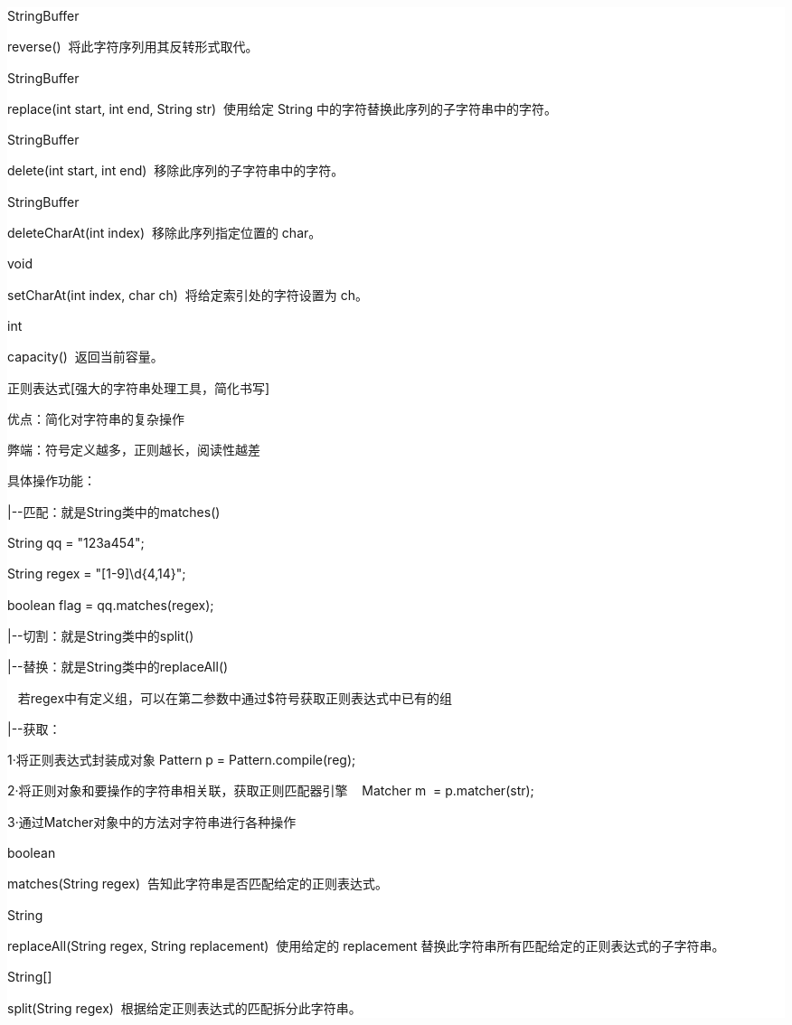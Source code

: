 StringBuffer

reverse() 
将此字符序列用其反转形式取代。

StringBuffer

replace(int start, int end, String str) 
使用给定 String 中的字符替换此序列的子字符串中的字符。

StringBuffer

delete(int start, int end) 
移除此序列的子字符串中的字符。

StringBuffer

deleteCharAt(int index) 
移除此序列指定位置的 char。

void

setCharAt(int index, char ch) 
将给定索引处的字符设置为 ch。

int

capacity() 
返回当前容量。





正则表达式[强大的字符串处理工具，简化书写]

优点：简化对字符串的复杂操作

弊端：符号定义越多，正则越长，阅读性越差

具体操作功能：

|--匹配：就是String类中的matches()

String qq = "123a454";

String regex = "[1-9]\\d{4,14}";

boolean flag = qq.matches(regex);

|--切割：就是String类中的split()

|--替换：就是String类中的replaceAll()

   若regex中有定义组，可以在第二参数中通过$符号获取正则表达式中已有的组

|--获取：

1·将正则表达式封装成对象 Pattern p = Pattern.compile(reg);

2·将正则对象和要操作的字符串相关联，获取正则匹配器引擎    Matcher m  = p.matcher(str);

3·通过Matcher对象中的方法对字符串进行各种操作

boolean

matches(String regex) 
告知此字符串是否匹配给定的正则表达式。

String

replaceAll(String regex, String replacement) 
使用给定的 replacement 替换此字符串所有匹配给定的正则表达式的子字符串。

String[]

split(String regex) 
根据给定正则表达式的匹配拆分此字符串。